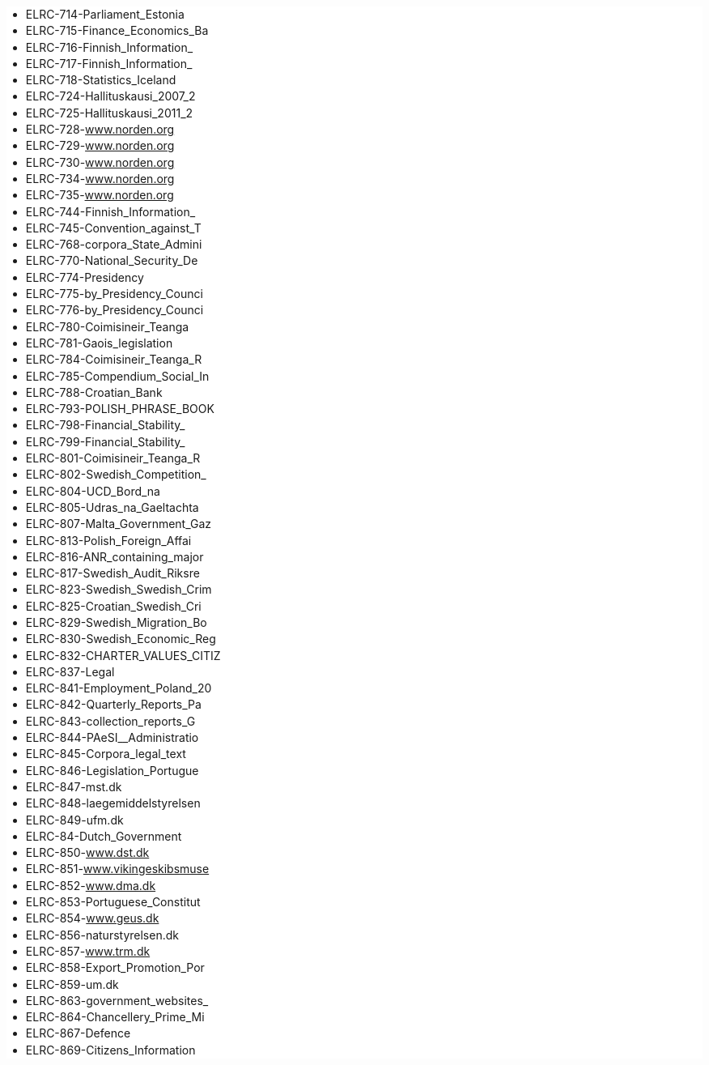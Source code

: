  * ELRC-714-Parliament_Estonia
 * ELRC-715-Finance_Economics_Ba
 * ELRC-716-Finnish_Information_
 * ELRC-717-Finnish_Information_
 * ELRC-718-Statistics_Iceland
 * ELRC-724-Hallituskausi_2007_2
 * ELRC-725-Hallituskausi_2011_2
 * ELRC-728-www.norden.org
 * ELRC-729-www.norden.org
 * ELRC-730-www.norden.org
 * ELRC-734-www.norden.org
 * ELRC-735-www.norden.org
 * ELRC-744-Finnish_Information_
 * ELRC-745-Convention_against_T
 * ELRC-768-corpora_State_Admini
 * ELRC-770-National_Security_De
 * ELRC-774-Presidency
 * ELRC-775-by_Presidency_Counci
 * ELRC-776-by_Presidency_Counci
 * ELRC-780-Coimisineir_Teanga
 * ELRC-781-Gaois_legislation
 * ELRC-784-Coimisineir_Teanga_R
 * ELRC-785-Compendium_Social_In
 * ELRC-788-Croatian_Bank
 * ELRC-793-POLISH_PHRASE_BOOK
 * ELRC-798-Financial_Stability_
 * ELRC-799-Financial_Stability_
 * ELRC-801-Coimisineir_Teanga_R
 * ELRC-802-Swedish_Competition_
 * ELRC-804-UCD_Bord_na
 * ELRC-805-Udras_na_Gaeltachta
 * ELRC-807-Malta_Government_Gaz
 * ELRC-813-Polish_Foreign_Affai
 * ELRC-816-ANR_containing_major
 * ELRC-817-Swedish_Audit_Riksre
 * ELRC-823-Swedish_Swedish_Crim
 * ELRC-825-Croatian_Swedish_Cri
 * ELRC-829-Swedish_Migration_Bo
 * ELRC-830-Swedish_Economic_Reg
 * ELRC-832-CHARTER_VALUES_CITIZ
 * ELRC-837-Legal
 * ELRC-841-Employment_Poland_20
 * ELRC-842-Quarterly_Reports_Pa
 * ELRC-843-collection_reports_G
 * ELRC-844-PAeSI__Administratio
 * ELRC-845-Corpora_legal_text
 * ELRC-846-Legislation_Portugue
 * ELRC-847-mst.dk
 * ELRC-848-laegemiddelstyrelsen
 * ELRC-849-ufm.dk
 * ELRC-84-Dutch_Government
 * ELRC-850-www.dst.dk
 * ELRC-851-www.vikingeskibsmuse
 * ELRC-852-www.dma.dk
 * ELRC-853-Portuguese_Constitut
 * ELRC-854-www.geus.dk
 * ELRC-856-naturstyrelsen.dk
 * ELRC-857-www.trm.dk
 * ELRC-858-Export_Promotion_Por
 * ELRC-859-um.dk
 * ELRC-863-government_websites_
 * ELRC-864-Chancellery_Prime_Mi
 * ELRC-867-Defence
 * ELRC-869-Citizens_Information